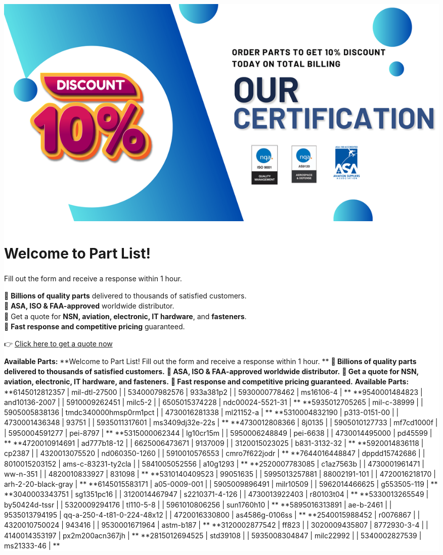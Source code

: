 
[![Discount Banner](./Discount%20Banner-min.png)](https://bit.ly/4in5Zuc)

# Welcome to Part List!  
Fill out the form and receive a response within 1 hour.

🔹 **Billions of quality parts** delivered to thousands of satisfied customers.  
🔹 **ASA, ISO & FAA-approved** worldwide distributor.  
🔹 Get a quote for **NSN, aviation, electronic, IT hardware**, and **fasteners**.  
🔹 **Fast response and competitive pricing** guaranteed.  

👉 [Click here to get a quote now](https://bit.ly/4in5Zuc)

**Available Parts:**
**Welcome to Part List! Fill out the form and receive a response within 1 hour. **    **🔹 Billions of quality parts delivered to thousands of satisfied customers.**    **🔹 ASA, ISO & FAA-approved worldwide distributor.**    **🔹 Get a quote for NSN, aviation, electronic, IT hardware, and fasteners.**    **🔹 Fast response and competitive pricing guaranteed.**    ****Available Parts:****
**6145012812357 | mil-dtl-27500 |  | 5340007982576 | 933a381p2 |  | 5930000778462 | ms16106-4 | **    **9540001484823 | and10136-2007 |  | 5910009262451 | milc5-2 |  | 6505015374228 | ndc00024-5521-31 | **    **5935012705265 | mil-c-38999 |  | 5905005838136 | tmdc340000hmsp0rm1pct |  | 4730016281338 | ml21152-a | **    **5310004832190 | p313-0151-00 |  | 4730001436348 | 93751 |  | 5935011317601 | ms3409dj32e-22s | **    **4730012808366 | 8j0135 |  | 5905010127733 | mf7cd1000f |  | 5950004591277 | pei-8797 | **    **5315000062344 | lg10cr15m |  | 5950006248849 | pei-6638 |  | 4730014495000 | pd45599 | **
**4720010914691 | ad777b18-12 |  | 6625006473671 | 9137009 |  | 3120015023025 | b831-3132-32 | **    **5920014836118 | cp2387 |  | 4320013075520 | nd060350-1260 |  | 5910010576553 | cmro7f622jodr | **    **7644016448847 | dppdd15742686 |  | 8010015203152 | ams-c-83231-ty2cla |  | 5841005052556 | a10g1293 | **    **2520007783085 | c1az7563b |  | 4730001961471 | ww-n-351 |  | 4820010833927 | 831098 | **    **5310140409523 | 99051635 |  | 5995013257881 | 88002191-101 |  | 4720016218170 | arh-2-20-black-gray | **    **6145015583171 | a05-0009-001 |  | 5905009896491 | milr10509 |  | 5962014466625 | g553505-119 | **
**3040003343751 | sg1351pc16 |  | 3120014467947 | s2210371-4-126 |  | 4730013922403 | r80103t04 | **    **5330013265549 | by50424d-tssr |  | 5320009294176 | tl110-5-8 |  | 5961010806256 | sun1760h10 | **    **5895016313891 | ae-b-2461 |  | 9535013794195 | qq-a-250-4-t81-0-224-48x12 |  | 4720016330800 | as4586g-0106ss | **    **2540015988452 | r0076867 |  | 4320010750024 | 943416 |  | 9530001671964 | astm-b187 | **    **3120002877542 | ff823 |  | 3020009435807 | 8772930-3-4 |  | 4140014353197 | px2m200acn367jh | **    **2815012694525 | std39108 |  | 5935008304847 | milc22992 |  | 5340002827539 | ms21333-46 | **